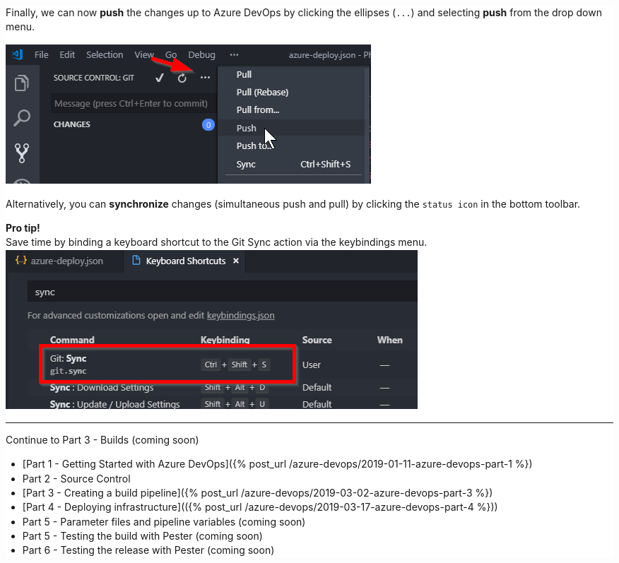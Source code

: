 Finally, we can now **push** the changes up to Azure DevOps by clicking the ellipses (`...`) and selecting **push** from the drop down menu.

![image10](/images/posts/azure-devops/part2/part2-image10.png)

Alternatively, you can **synchronize** changes (simultaneous push and pull) by clicking the `status icon` in the bottom toolbar.

<p class="alert alert-success">
    <i class="fa fa-check-circle"></i> <strong>Pro tip!</strong><br>
    Save time by binding a keyboard shortcut to the Git Sync action via the keybindings menu.<br>
    <img src="/images/posts/azure-devops/part2/part2-image11.png">
</p>

---

Continue to Part 3 - Builds (coming soon) 

- [Part 1 - Getting Started with Azure DevOps]({% post_url /azure-devops/2019-01-11-azure-devops-part-1 %})
- Part 2 - Source Control
- [Part 3 - Creating a build pipeline]({% post_url /azure-devops/2019-03-02-azure-devops-part-3 %})
- [Part 4 - Deploying infrastructure](({% post_url /azure-devops/2019-03-17-azure-devops-part-4 %}))
- Part 5 - Parameter files and pipeline variables (coming soon)
- Part 5 - Testing the build with Pester (coming soon)
- Part 6 - Testing the release with Pester (coming soon)



